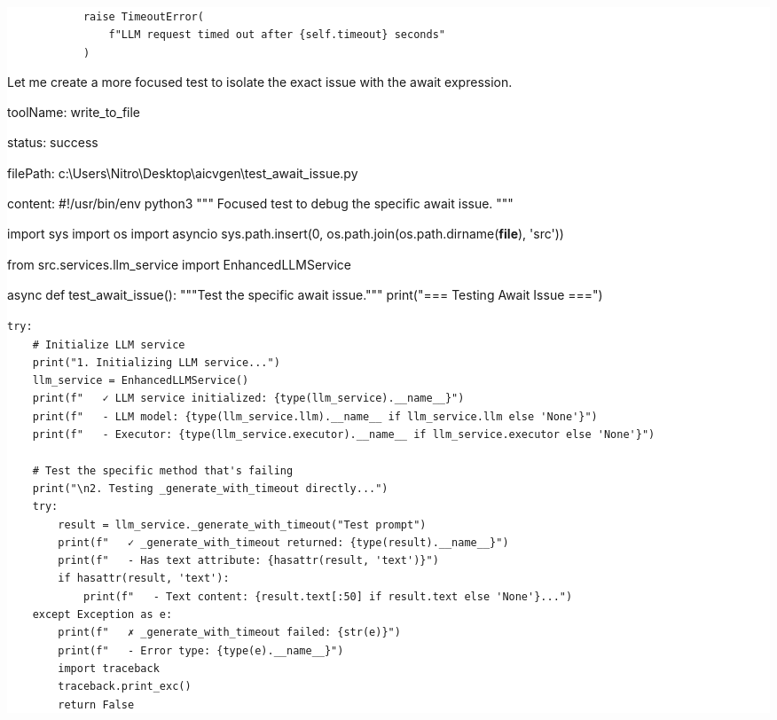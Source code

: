                 raise TimeoutError(
                    f"LLM request timed out after {self.timeout} seconds"
                )


Let me create a more focused test to isolate the exact issue with the await expression.


toolName: write_to_file

status: success


filePath: c:\Users\Nitro\Desktop\aicvgen\test_await_issue.py

content: #!/usr/bin/env python3
"""
Focused test to debug the specific await issue.
"""

import sys
import os
import asyncio
sys.path.insert(0, os.path.join(os.path.dirname(__file__), 'src'))

from src.services.llm_service import EnhancedLLMService

async def test_await_issue():
    """Test the specific await issue."""
    print("=== Testing Await Issue ===")

    try:
        # Initialize LLM service
        print("1. Initializing LLM service...")
        llm_service = EnhancedLLMService()
        print(f"   ✓ LLM service initialized: {type(llm_service).__name__}")
        print(f"   - LLM model: {type(llm_service.llm).__name__ if llm_service.llm else 'None'}")
        print(f"   - Executor: {type(llm_service.executor).__name__ if llm_service.executor else 'None'}")

        # Test the specific method that's failing
        print("\n2. Testing _generate_with_timeout directly...")
        try:
            result = llm_service._generate_with_timeout("Test prompt")
            print(f"   ✓ _generate_with_timeout returned: {type(result).__name__}")
            print(f"   - Has text attribute: {hasattr(result, 'text')}")
            if hasattr(result, 'text'):
                print(f"   - Text content: {result.text[:50] if result.text else 'None'}...")
        except Exception as e:
            print(f"   ✗ _generate_with_timeout failed: {str(e)}")
            print(f"   - Error type: {type(e).__name__}")
            import traceback
            traceback.print_exc()
            return False
